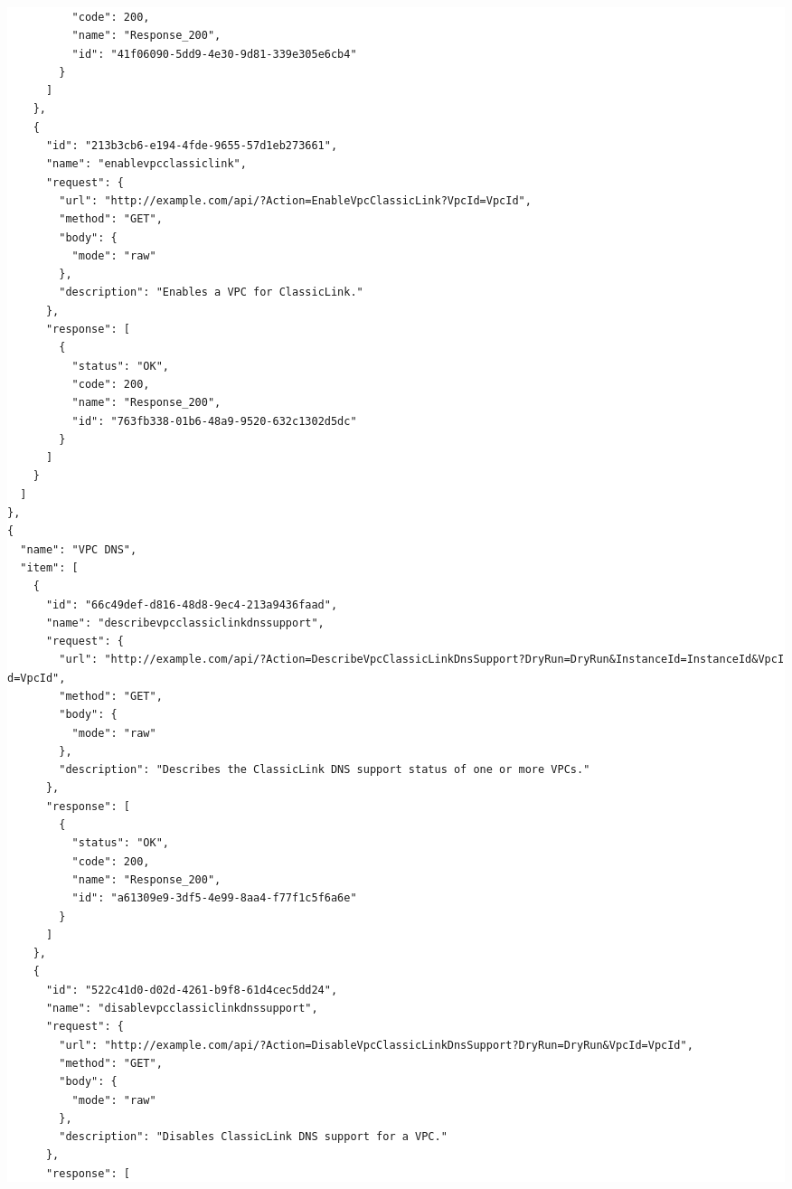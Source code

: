               "code": 200,
              "name": "Response_200",
              "id": "41f06090-5dd9-4e30-9d81-339e305e6cb4"
            }
          ]
        },
        {
          "id": "213b3cb6-e194-4fde-9655-57d1eb273661",
          "name": "enablevpcclassiclink",
          "request": {
            "url": "http://example.com/api/?Action=EnableVpcClassicLink?VpcId=VpcId",
            "method": "GET",
            "body": {
              "mode": "raw"
            },
            "description": "Enables a VPC for ClassicLink."
          },
          "response": [
            {
              "status": "OK",
              "code": 200,
              "name": "Response_200",
              "id": "763fb338-01b6-48a9-9520-632c1302d5dc"
            }
          ]
        }
      ]
    },
    {
      "name": "VPC DNS",
      "item": [
        {
          "id": "66c49def-d816-48d8-9ec4-213a9436faad",
          "name": "describevpcclassiclinkdnssupport",
          "request": {
            "url": "http://example.com/api/?Action=DescribeVpcClassicLinkDnsSupport?DryRun=DryRun&InstanceId=InstanceId&VpcId=VpcId",
            "method": "GET",
            "body": {
              "mode": "raw"
            },
            "description": "Describes the ClassicLink DNS support status of one or more VPCs."
          },
          "response": [
            {
              "status": "OK",
              "code": 200,
              "name": "Response_200",
              "id": "a61309e9-3df5-4e99-8aa4-f77f1c5f6a6e"
            }
          ]
        },
        {
          "id": "522c41d0-d02d-4261-b9f8-61d4cec5dd24",
          "name": "disablevpcclassiclinkdnssupport",
          "request": {
            "url": "http://example.com/api/?Action=DisableVpcClassicLinkDnsSupport?DryRun=DryRun&VpcId=VpcId",
            "method": "GET",
            "body": {
              "mode": "raw"
            },
            "description": "Disables ClassicLink DNS support for a VPC."
          },
          "response": [